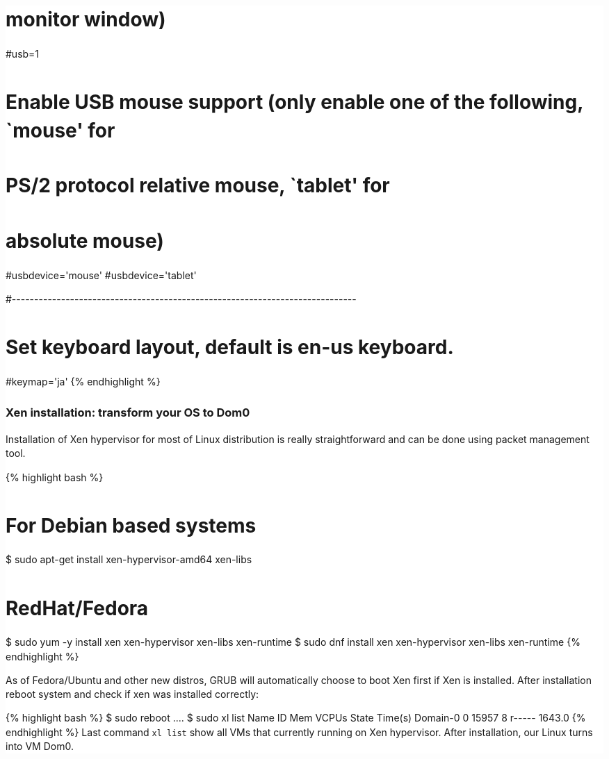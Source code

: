 #                       monitor window)
#usb=1

#   Enable USB mouse support (only enable one of the following, `mouse' for
#                             PS/2 protocol relative mouse, `tablet' for
#                             absolute mouse)
#usbdevice='mouse'
#usbdevice='tablet'

#-----------------------------------------------------------------------------
#   Set keyboard layout, default is en-us keyboard.
#keymap='ja'
{% endhighlight %}

### Xen installation: transform your OS to Dom0
Installation of Xen hypervisor for most of Linux distribution is really straightforward and can be done using packet management tool.  

{% highlight bash %}
# For Debian based systems
$ sudo apt-get install xen-hypervisor-amd64 xen-libs
# RedHat/Fedora
$ sudo yum -y install xen xen-hypervisor xen-libs xen-runtime
$ sudo dnf install xen xen-hypervisor xen-libs xen-runtime
{% endhighlight %}

As of Fedora/Ubuntu and other new distros, GRUB will automatically choose to boot Xen first if Xen is installed.
After installation reboot system and check if xen was installed correctly:

{% highlight bash %}
$ sudo reboot
....
$ sudo xl list
Name                                        ID   Mem VCPUs    State    Time(s)
Domain-0                                     0 15957     8     r-----    1643.0
{% endhighlight %}
Last command `xl list` show all VMs that currently running on Xen hypervisor. After installation, our Linux turns into VM Dom0.

